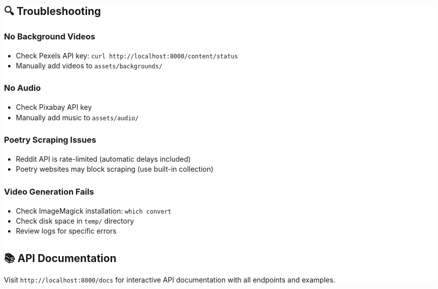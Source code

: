 ## 🔍 Troubleshooting

### No Background Videos
- Check Pexels API key: `curl http://localhost:8000/content/status`
- Manually add videos to `assets/backgrounds/`

### No Audio
- Check Pixabay API key
- Manually add music to `assets/audio/`

### Poetry Scraping Issues
- Reddit API is rate-limited (automatic delays included)
- Poetry websites may block scraping (use built-in collection)

### Video Generation Fails
- Check ImageMagick installation: `which convert`
- Check disk space in `temp/` directory
- Review logs for specific errors

## 📚 API Documentation

Visit `http://localhost:8000/docs` for interactive API documentation with all endpoints and examples. 